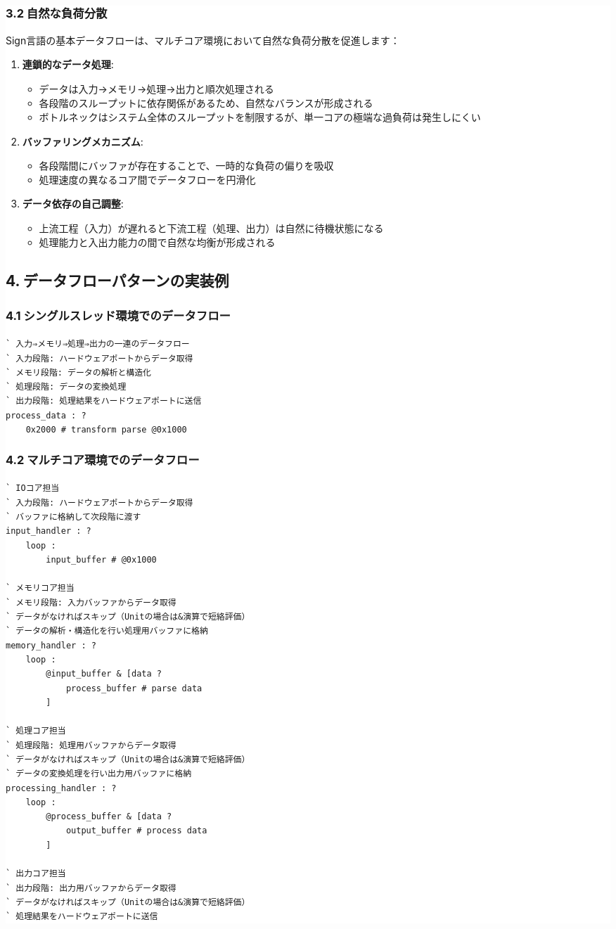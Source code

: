 ### 3.2 自然な負荷分散

Sign言語の基本データフローは、マルチコア環境において自然な負荷分散を促進します：

1. **連鎖的なデータ処理**:
   - データは入力→メモリ→処理→出力と順次処理される
   - 各段階のスループットに依存関係があるため、自然なバランスが形成される
   - ボトルネックはシステム全体のスループットを制限するが、単一コアの極端な過負荷は発生しにくい

2. **バッファリングメカニズム**:
   - 各段階間にバッファが存在することで、一時的な負荷の偏りを吸収
   - 処理速度の異なるコア間でデータフローを円滑化

3. **データ依存の自己調整**:
   - 上流工程（入力）が遅れると下流工程（処理、出力）は自然に待機状態になる
   - 処理能力と入出力能力の間で自然な均衡が形成される

## 4. データフローパターンの実装例

### 4.1 シングルスレッド環境でのデータフロー

```sign
` 入力⇒メモリ⇒処理⇒出力の一連のデータフロー
` 入力段階: ハードウェアポートからデータ取得
` メモリ段階: データの解析と構造化
` 処理段階: データの変換処理
` 出力段階: 処理結果をハードウェアポートに送信
process_data : ?
	0x2000 # transform parse @0x1000
```

### 4.2 マルチコア環境でのデータフロー

```sign
` IOコア担当
` 入力段階: ハードウェアポートからデータ取得
` バッファに格納して次段階に渡す
input_handler : ?
	loop :
		input_buffer # @0x1000

` メモリコア担当
` メモリ段階: 入力バッファからデータ取得
` データがなければスキップ（Unitの場合は&演算で短絡評価）
` データの解析・構造化を行い処理用バッファに格納
memory_handler : ?
	loop :
		@input_buffer & [data ?
			process_buffer # parse data
		]

` 処理コア担当
` 処理段階: 処理用バッファからデータ取得
` データがなければスキップ（Unitの場合は&演算で短絡評価）
` データの変換処理を行い出力用バッファに格納
processing_handler : ?
	loop :
		@process_buffer & [data ?
			output_buffer # process data
		]

` 出力コア担当
` 出力段階: 出力用バッファからデータ取得
` データがなければスキップ（Unitの場合は&演算で短絡評価）
` 処理結果をハードウェアポートに送信
```